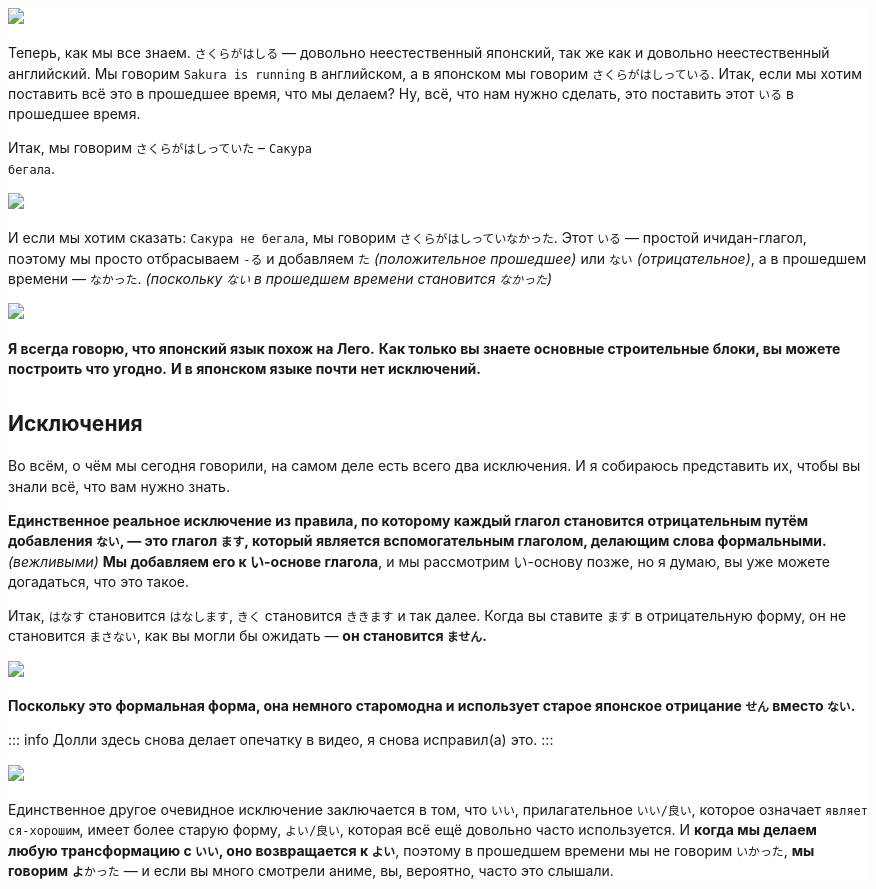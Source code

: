 ![](../media/image187.webp)

Теперь, как мы все знаем. <code>さくらがはしる</code> — довольно неестественный японский, так же как и довольно неестественный английский. Мы говорим <code>Sakura is running</code> в английском, а в японском мы говорим <code>さくらがはしっている</code>. Итак, если мы хотим поставить всё это в прошедшее время, что мы делаем? Ну, всё, что нам нужно сделать, это поставить этот <code>いる</code> в прошедшее время.

Итак, мы говорим <code>さくらがはしっていた</code> – <code>Сакура бегала</code>.

![](../media/image554.webp)

И если мы хотим сказать: <code>Сакура не бегала</code>, мы говорим <code>さくらがはしっていなかった</code>. Этот <code>いる</code> — простой ичидан-глагол, поэтому мы просто отбрасываем <code>-る</code> и добавляем <code>た</code> *(положительное прошедшее)* или <code>ない</code> *(отрицательное)*, а в прошедшем времени — <code>なかった</code>. *(поскольку <code>ない</code> в прошедшем времени становится <code>なかった</code>)*

![](../media/image12.webp)

**Я всегда говорю, что японский язык похож на Лего.** **Как только вы знаете основные строительные блоки, вы можете построить что угодно.** **И в японском языке почти нет исключений.**

## Исключения

Во всём, о чём мы сегодня говорили, на самом деле есть всего два исключения. И я собираюсь представить их, чтобы вы знали всё, что вам нужно знать.

**Единственное реальное исключение из правила, по которому каждый глагол становится отрицательным путём добавления <code>ない</code>, — это глагол <code>ます</code>, который является вспомогательным глаголом, делающим слова формальными.** *(вежливыми)* **Мы добавляем его к い-основе глагола**, и мы рассмотрим い-основу позже, но я думаю, вы уже можете догадаться, что это такое.

Итак, <code>はなす</code> становится <code>はなします</code>, <code>きく</code> становится <code>ききます</code> и так далее. Когда вы ставите <code>ます</code> в отрицательную форму, он не становится <code>まさない</code>, как вы могли бы ожидать — **он становится <code>ません</code>.**

![](../media/image360.webp)

**Поскольку это формальная форма, она немного старомодна и использует старое японское отрицание <code>せん</code> вместо <code>ない</code>.**

::: info
Долли здесь снова делает опечатку в видео, я снова исправил(а) это.
:::

![](../media/image941.webp)

Единственное другое очевидное исключение заключается в том, что <code>いい</code>, прилагательное <code>いい/良い</code>, которое означает <code>является-хорошим</code>, имеет более старую форму, <code>よい/良い</code>, которая всё ещё довольно часто используется. И **когда мы делаем любую трансформацию с <code>いい</code>, оно возвращается к <code>よい</code>**, поэтому в прошедшем времени мы не говорим <code>いかった</code>, **мы говорим** <code>**よ**かった</code> — и если вы много смотрели аниме, вы, вероятно, часто это слышали.
